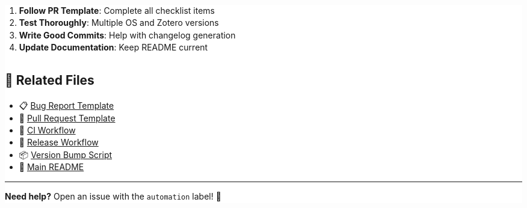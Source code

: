 1. **Follow PR Template**: Complete all checklist items
2. **Test Thoroughly**: Multiple OS and Zotero versions
3. **Write Good Commits**: Help with changelog generation
4. **Update Documentation**: Keep README current

## 🔗 **Related Files**

- 📋 [Bug Report Template](.github/ISSUE_TEMPLATE/bug_report.yml)
- 📝 [Pull Request Template](.github/pull_request_template.md)
- 🔨 [CI Workflow](.github/workflows/ci.yml)
- 🚀 [Release Workflow](.github/workflows/release.yml)
- 📦 [Version Bump Script](scripts/version-bump.js)
- 📖 [Main README](../README.md)

---

**Need help?** Open an issue with the `automation` label! 🤖

